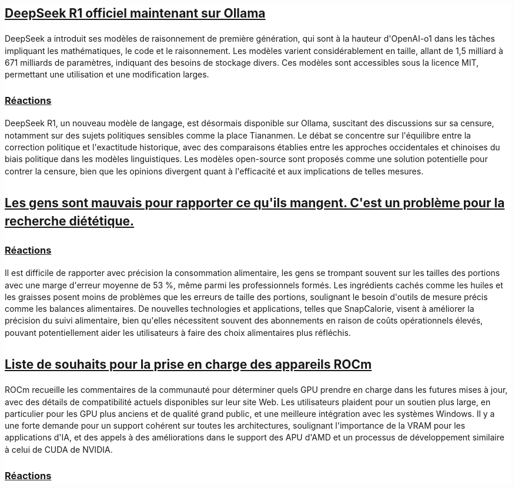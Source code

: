 ## [DeepSeek R1 officiel maintenant sur Ollama](https://ollama.com/library/deepseek-r1)

DeepSeek a introduit ses modèles de raisonnement de première génération, qui sont à la hauteur d'OpenAI-o1 dans les tâches impliquant les mathématiques, le code et le raisonnement. Les modèles varient considérablement en taille, allant de 1,5 milliard à 671 milliards de paramètres, indiquant des besoins de stockage divers. Ces modèles sont accessibles sous la licence MIT, permettant une utilisation et une modification larges.

### [Réactions](https://news.ycombinator.com/item?id=42772983)

DeepSeek R1, un nouveau modèle de langage, est désormais disponible sur Ollama, suscitant des discussions sur sa censure, notamment sur des sujets politiques sensibles comme la place Tiananmen. Le débat se concentre sur l'équilibre entre la correction politique et l'exactitude historique, avec des comparaisons établies entre les approches occidentales et chinoises du biais politique dans les modèles linguistiques. Les modèles open-source sont proposés comme une solution potentielle pour contrer la censure, bien que les opinions divergent quant à l'efficacité et aux implications de telles mesures.

## [Les gens sont mauvais pour rapporter ce qu'ils mangent. C'est un problème pour la recherche diététique.](https://www.science.org/content/article/people-are-bad-reporting-what-they-eat-s-problem-dietary-research)

### [Réactions](https://news.ycombinator.com/item?id=42779147)

Il est difficile de rapporter avec précision la consommation alimentaire, les gens se trompant souvent sur les tailles des portions avec une marge d'erreur moyenne de 53 %, même parmi les professionnels formés. Les ingrédients cachés comme les huiles et les graisses posent moins de problèmes que les erreurs de taille des portions, soulignant le besoin d'outils de mesure précis comme les balances alimentaires. De nouvelles technologies et applications, telles que SnapCalorie, visent à améliorer la précision du suivi alimentaire, bien qu'elles nécessitent souvent des abonnements en raison de coûts opérationnels élevés, pouvant potentiellement aider les utilisateurs à faire des choix alimentaires plus réfléchis.

## [Liste de souhaits pour la prise en charge des appareils ROCm](https://github.com/ROCm/ROCm/discussions/4276)

ROCm recueille les commentaires de la communauté pour déterminer quels GPU prendre en charge dans les futures mises à jour, avec des détails de compatibilité actuels disponibles sur leur site Web. Les utilisateurs plaident pour un soutien plus large, en particulier pour les GPU plus anciens et de qualité grand public, et une meilleure intégration avec les systèmes Windows. Il y a une forte demande pour un support cohérent sur toutes les architectures, soulignant l'importance de la VRAM pour les applications d'IA, et des appels à des améliorations dans le support des APU d'AMD et un processus de développement similaire à celui de CUDA de NVIDIA.

### [Réactions](https://news.ycombinator.com/item?id=42772170)
